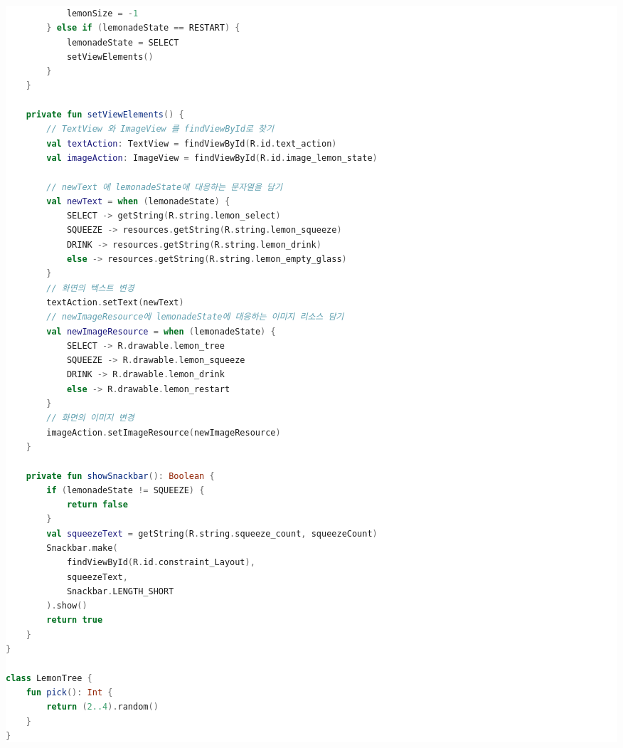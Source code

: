 ```kotlin
            lemonSize = -1
        } else if (lemonadeState == RESTART) {
            lemonadeState = SELECT
            setViewElements()
        }
    }

    private fun setViewElements() {
        // TextView 와 ImageView 를 findViewById로 찾기
        val textAction: TextView = findViewById(R.id.text_action)
        val imageAction: ImageView = findViewById(R.id.image_lemon_state)

        // newText 에 lemonadeState에 대응하는 문자열을 담기
        val newText = when (lemonadeState) {
            SELECT -> getString(R.string.lemon_select)
            SQUEEZE -> resources.getString(R.string.lemon_squeeze)
            DRINK -> resources.getString(R.string.lemon_drink)
            else -> resources.getString(R.string.lemon_empty_glass)
        }
        // 화면의 텍스트 변경
        textAction.setText(newText)
        // newImageResource에 lemonadeState에 대응하는 이미지 리소스 담기
        val newImageResource = when (lemonadeState) {
            SELECT -> R.drawable.lemon_tree
            SQUEEZE -> R.drawable.lemon_squeeze
            DRINK -> R.drawable.lemon_drink
            else -> R.drawable.lemon_restart
        }
        // 화면의 이미지 변경
        imageAction.setImageResource(newImageResource)
    }

    private fun showSnackbar(): Boolean {
        if (lemonadeState != SQUEEZE) {
            return false
        }
        val squeezeText = getString(R.string.squeeze_count, squeezeCount)
        Snackbar.make(
            findViewById(R.id.constraint_Layout),
            squeezeText,
            Snackbar.LENGTH_SHORT
        ).show()
        return true
    }
}

class LemonTree {
    fun pick(): Int {
        return (2..4).random()
    }
}
```